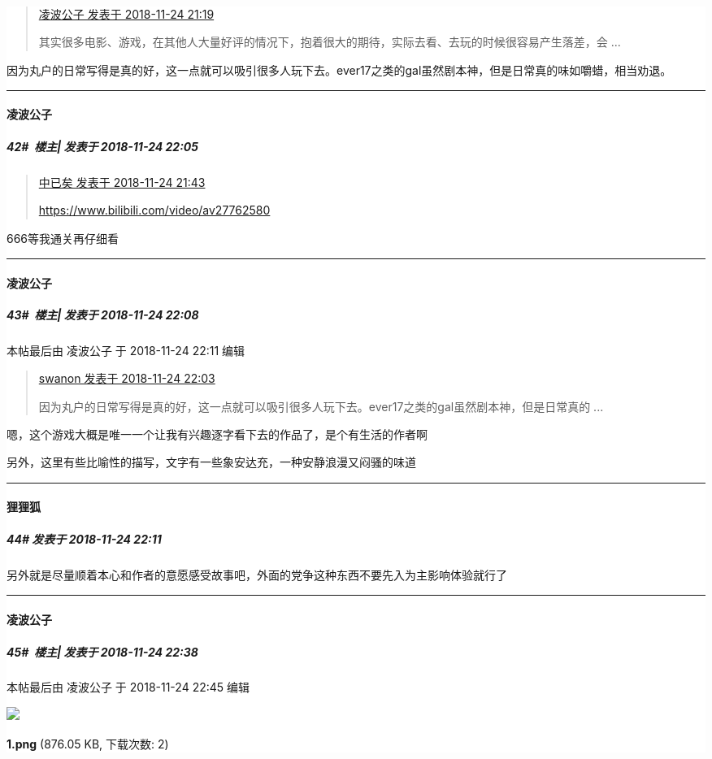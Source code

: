 
<blockquote><a href="httphttps://bbs.saraba1st.com/2b/forum.php?mod=redirect&amp;goto=findpost&amp;pid=41709501&amp;ptid=1792961" target="_blank">凌波公子 发表于 2018-11-24 21:19</a>

其实很多电影、游戏，在其他人大量好评的情况下，抱着很大的期待，实际去看、去玩的时候很容易产生落差，会 ...</blockquote>
因为丸户的日常写得是真的好，这一点就可以吸引很多人玩下去。ever17之类的gal虽然剧本神，但是日常真的味如嚼蜡，相当劝退。


-----

####  凌波公子  
##### 42#         楼主| 发表于 2018-11-24 22:05


<blockquote><a href="httphttps://bbs.saraba1st.com/2b/forum.php?mod=redirect&amp;goto=findpost&amp;pid=41709807&amp;ptid=1792961" target="_blank">中已矣 发表于 2018-11-24 21:43</a>

https://www.bilibili.com/video/av27762580</blockquote>
666等我通关再仔细看


-----

####  凌波公子  
##### 43#         楼主| 发表于 2018-11-24 22:08


 本帖最后由 凌波公子 于 2018-11-24 22:11 编辑 
<blockquote><a href="httphttps://bbs.saraba1st.com/2b/forum.php?mod=redirect&amp;goto=findpost&amp;pid=41710072&amp;ptid=1792961" target="_blank">swanon 发表于 2018-11-24 22:03</a>

因为丸户的日常写得是真的好，这一点就可以吸引很多人玩下去。ever17之类的gal虽然剧本神，但是日常真的 ...</blockquote>
嗯，这个游戏大概是唯一一个让我有兴趣逐字看下去的作品了，是个有生活的作者啊

另外，这里有些比喻性的描写，文字有一些象安达充，一种安静浪漫又闷骚的味道


-----

####  狸狸狐  
##### 44#       发表于 2018-11-24 22:11


另外就是尽量顺着本心和作者的意愿感受故事吧，外面的党争这种东西不要先入为主影响体验就行了


-----

####  凌波公子  
##### 45#         楼主| 发表于 2018-11-24 22:38


 本帖最后由 凌波公子 于 2018-11-24 22:45 编辑 


<img src="https://img.saraba1st.com/forum/201811/24/222809u4un4xavden4vkxt.png" referrerpolicy="no-referrer">


<strong>1.png</strong> (876.05 KB, 下载次数: 2)
